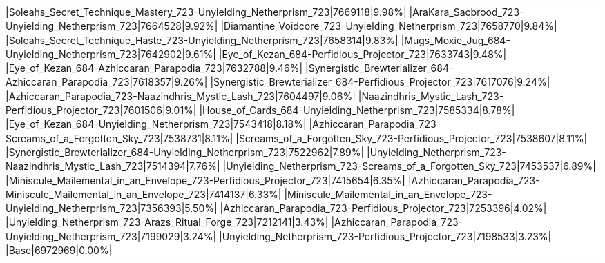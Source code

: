 |Soleahs_Secret_Technique_Mastery_723-Unyielding_Netherprism_723|7669118|9.98%|
|AraKara_Sacbrood_723-Unyielding_Netherprism_723|7664528|9.92%|
|Diamantine_Voidcore_723-Unyielding_Netherprism_723|7658770|9.84%|
|Soleahs_Secret_Technique_Haste_723-Unyielding_Netherprism_723|7658314|9.83%|
|Mugs_Moxie_Jug_684-Unyielding_Netherprism_723|7642902|9.61%|
|Eye_of_Kezan_684-Perfidious_Projector_723|7633743|9.48%|
|Eye_of_Kezan_684-Azhiccaran_Parapodia_723|7632788|9.46%|
|Synergistic_Brewterializer_684-Azhiccaran_Parapodia_723|7618357|9.26%|
|Synergistic_Brewterializer_684-Perfidious_Projector_723|7617076|9.24%|
|Azhiccaran_Parapodia_723-Naazindhris_Mystic_Lash_723|7604497|9.06%|
|Naazindhris_Mystic_Lash_723-Perfidious_Projector_723|7601506|9.01%|
|House_of_Cards_684-Unyielding_Netherprism_723|7585334|8.78%|
|Eye_of_Kezan_684-Unyielding_Netherprism_723|7543418|8.18%|
|Azhiccaran_Parapodia_723-Screams_of_a_Forgotten_Sky_723|7538731|8.11%|
|Screams_of_a_Forgotten_Sky_723-Perfidious_Projector_723|7538607|8.11%|
|Synergistic_Brewterializer_684-Unyielding_Netherprism_723|7522962|7.89%|
|Unyielding_Netherprism_723-Naazindhris_Mystic_Lash_723|7514394|7.76%|
|Unyielding_Netherprism_723-Screams_of_a_Forgotten_Sky_723|7453537|6.89%|
|Miniscule_Mailemental_in_an_Envelope_723-Perfidious_Projector_723|7415654|6.35%|
|Azhiccaran_Parapodia_723-Miniscule_Mailemental_in_an_Envelope_723|7414137|6.33%|
|Miniscule_Mailemental_in_an_Envelope_723-Unyielding_Netherprism_723|7356393|5.50%|
|Azhiccaran_Parapodia_723-Perfidious_Projector_723|7253396|4.02%|
|Unyielding_Netherprism_723-Arazs_Ritual_Forge_723|7212141|3.43%|
|Azhiccaran_Parapodia_723-Unyielding_Netherprism_723|7199029|3.24%|
|Unyielding_Netherprism_723-Perfidious_Projector_723|7198533|3.23%|
|Base|6972969|0.00%|
